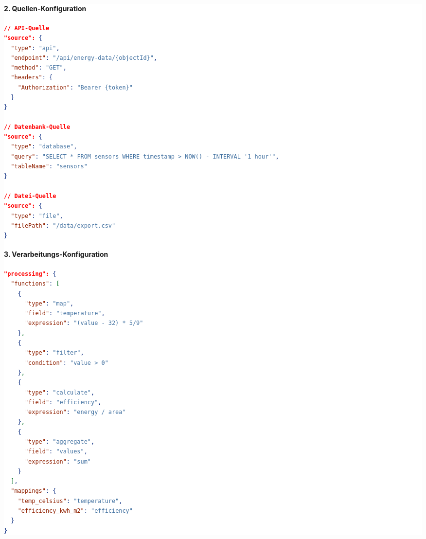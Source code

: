#### 2. Quellen-Konfiguration

```json
// API-Quelle
"source": {
  "type": "api",
  "endpoint": "/api/energy-data/{objectId}",
  "method": "GET",
  "headers": {
    "Authorization": "Bearer {token}"
  }
}

// Datenbank-Quelle
"source": {
  "type": "database",
  "query": "SELECT * FROM sensors WHERE timestamp > NOW() - INTERVAL '1 hour'",
  "tableName": "sensors"
}

// Datei-Quelle
"source": {
  "type": "file",
  "filePath": "/data/export.csv"
}
```

#### 3. Verarbeitungs-Konfiguration

```json
"processing": {
  "functions": [
    {
      "type": "map",
      "field": "temperature",
      "expression": "(value - 32) * 5/9"
    },
    {
      "type": "filter",
      "condition": "value > 0"
    },
    {
      "type": "calculate",
      "field": "efficiency",
      "expression": "energy / area"
    },
    {
      "type": "aggregate",
      "field": "values",
      "expression": "sum"
    }
  ],
  "mappings": {
    "temp_celsius": "temperature",
    "efficiency_kwh_m2": "efficiency"
  }
}
```
